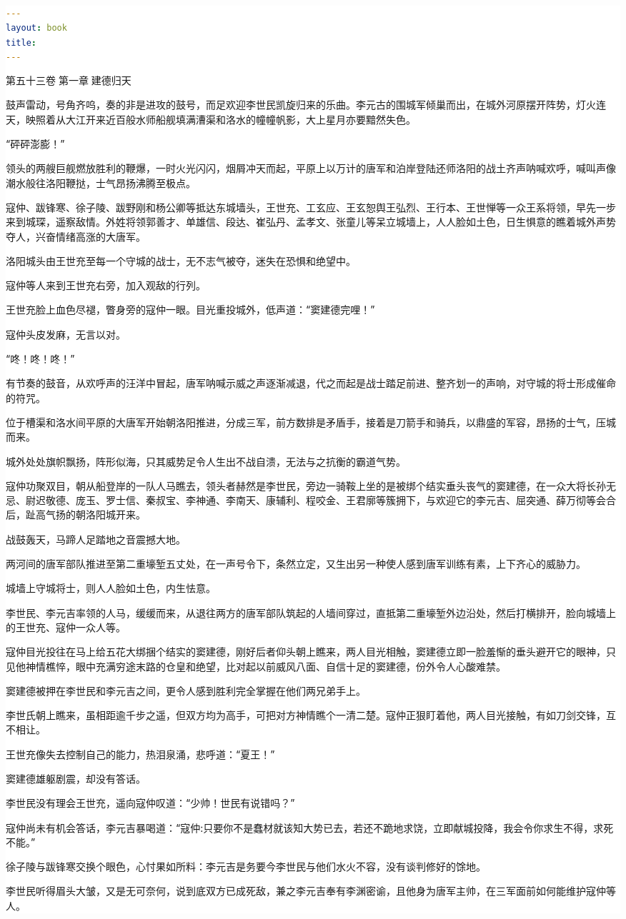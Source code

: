 ```yaml
---
layout: book
title:
---
```

第五十三卷 第一章 建德归天

鼓声雷动，号角齐呜，奏的非是进攻的鼓号，而足欢迎李世民凯旋归来的乐曲。李元古的围城军倾巢而出，在城外河原摆开阵势，灯火连天，映照着从大江开来近百般水师船舰填满漕渠和洛水的幢幢帆影，大上星月亦要黯然失色。

“砰砰澎膨！”

领头的两艘巨舰燃放胜利的鞭爆，一时火光闪闪，烟屑冲天而起，平原上以万计的唐军和泊岸登陆还师洛阳的战土齐声呐喊欢呼，喊叫声像潮水般往洛阳鞭挞，士气昂扬沸腾至极点。

寇仲、跋锋寒、徐子陵、跋野刚和杨公卿等抵达东城墙头，王世充、工玄应、王玄恕舆王弘烈、王行本、王世惮等一众王系将领，早先一步来到城琛，遥察敌情。外姓将领郭善才、单雄信、段达、崔弘丹、孟孝文、张童儿等呆立城墙上，人人脸如土色，日生惧意的瞧着城外声势夺人，兴奋情绪高涨的大唐军。

洛阳城头由王世充至每一个守城的战士，无不志气被夺，迷失在恐惧和绝望中。

寇仲等人来到王世充右旁，加入观敌的行列。

王世充脸上血色尽褪，瞥身旁的寇仲一眼。目光重投城外，低声道：“窦建德完哩！”

寇仲头皮发麻，无言以对。

“咚！咚！咚！”

有节奏的鼓音，从欢呼声的汪洋中冒起，唐军呐喊示威之声逐渐减退，代之而起是战士踏足前进、整齐划一的声响，对守城的将士形成催命的符咒。

位于槽渠和洛水间平原的大唐军开始朝洛阳推进，分成三军，前方数排是矛盾手，接着是刀箭手和骑兵，以鼎盛的军容，昂扬的士气，压城而来。

城外处处旗帜飘扬，阵形似海，只其威势足令人生出不战自溃，无法与之抗衡的霸道气势。

寇仲功聚双目，朝从船登岸的一队人马瞧去，领头者赫然是李世民，旁边一骑鞍上坐的是被绑个结实垂头丧气的窦建德，在一众大将长孙无忌、尉迟敬德、庞玉、罗士信、秦叔宝、李神通、李南天、康辅利、程咬金、王君廓等簇拥下，与欢迎它的李元吉、屈突通、薛万彻等会合后，趾高气扬的朝洛阳城开来。

战鼓轰天，马蹄人足踏地之音震撼大地。

两河间的唐军部队推进至第二重壕堑五丈处，在一声号令下，条然立定，又生出另一种使人感到唐军训练有素，上下齐心的威胁力。

城墙上守城将士，则人人脸如土色，内生怯意。

李世民、李元吉率领的人马，缓缓而来，从退往两方的唐军部队筑起的人墙间穿过，直抵第二重壕堑外边沿处，然后打横排开，脸向城墙上的王世充、寇仲一众人等。

寇仲目光投往在马上给五花大绑捆个结实的窦建德，刚好后者仰头朝上瞧来，两人目光相触，窦建德立即一脸羞惭的垂头避开它的眼神，只见他神情樵悴，眼中充满穷途末路的仓皇和绝望，比对起以前威风八面、自信十足的窦建德，份外令人心酸难禁。

窦建德被押在李世民和李元吉之间，更令人感到胜利完全掌握在他们两兄弟手上。

李世氏朝上瞧来，虽相距逾千步之遥，但双方均为高手，可把对方神情瞧个一清二楚。寇仲正狠盯着他，两人目光接触，有如刀剑交锋，互不相让。

王世充像失去控制自己的能力，热泪泉涌，悲呼道：“夏王！”

窦建德雄躯剧震，却没有答话。

李世民没有理会王世充，遥向寇仲叹道：“少帅！世民有说错吗？”

寇仲尚未有机会答话，李元吉暴喝道：“寇仲:只要你不是蠢材就该知大势已去，若还不跪地求饶，立即献城投降，我会令你求生不得，求死不能。”

徐子陵与跋锋寒交换个眼色，心忖果如所料：李元吉是务要今李世民与他们水火不容，没有谈判修好的馀地。

李世民听得眉头大皱，又是无可奈何，说到底双方已成死敌，兼之李元吉奉有李渊密谕，且他身为唐军主帅，在三军面前如何能维护寇仲等人。
